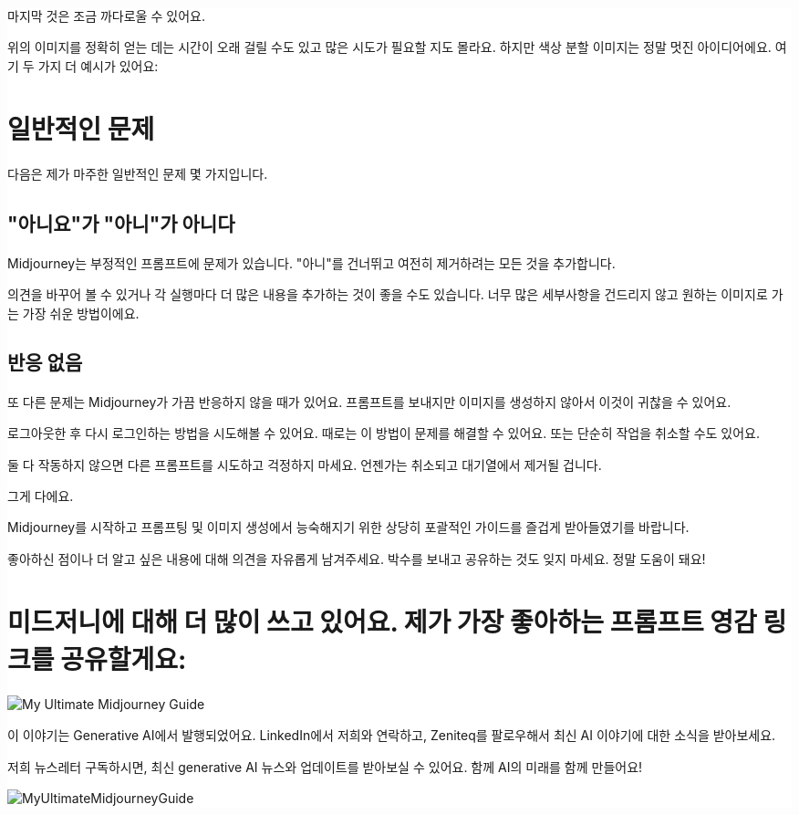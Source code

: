 마지막 것은 조금 까다로울 수 있어요.

위의 이미지를 정확히 얻는 데는 시간이 오래 걸릴 수도 있고 많은 시도가 필요할 지도 몰라요. 하지만 색상 분할 이미지는 정말 멋진 아이디어에요. 여기 두 가지 더 예시가 있어요:

<div class="content-ad"></div>

# 일반적인 문제

다음은 제가 마주한 일반적인 문제 몇 가지입니다.

## "아니요"가 "아니"가 아니다

Midjourney는 부정적인 프롬프트에 문제가 있습니다. "아니"를 건너뛰고 여전히 제거하려는 모든 것을 추가합니다.

<div class="content-ad"></div>

의견을 바꾸어 볼 수 있거나 각 실행마다 더 많은 내용을 추가하는 것이 좋을 수도 있습니다. 너무 많은 세부사항을 건드리지 않고 원하는 이미지로 가는 가장 쉬운 방법이에요.

## 반응 없음

또 다른 문제는 Midjourney가 가끔 반응하지 않을 때가 있어요. 프롬프트를 보내지만 이미지를 생성하지 않아서 이것이 귀찮을 수 있어요.

로그아웃한 후 다시 로그인하는 방법을 시도해볼 수 있어요. 때로는 이 방법이 문제를 해결할 수 있어요. 또는 단순히 작업을 취소할 수도 있어요.

<div class="content-ad"></div>

둘 다 작동하지 않으면 다른 프롬프트를 시도하고 걱정하지 마세요. 언젠가는 취소되고 대기열에서 제거될 겁니다.

그게 다에요.

Midjourney를 시작하고 프롬프팅 및 이미지 생성에서 능숙해지기 위한 상당히 포괄적인 가이드를 즐겁게 받아들였기를 바랍니다.

좋아하신 점이나 더 알고 싶은 내용에 대해 의견을 자유롭게 남겨주세요. 박수를 보내고 공유하는 것도 잊지 마세요. 정말 도움이 돼요!

<div class="content-ad"></div>

# 미드저니에 대해 더 많이 쓰고 있어요. 제가 가장 좋아하는 프롬프트 영감 링크를 공유할게요:

![My Ultimate Midjourney Guide](/assets/img/2024-06-19-MyUltimateMidjourneyGuideYouCannotMissPromptsandOver50Images_13.png)

이 이야기는 Generative AI에서 발행되었어요. LinkedIn에서 저희와 연락하고, Zeniteq를 팔로우해서 최신 AI 이야기에 대한 소식을 받아보세요.

저희 뉴스레터 구독하시면, 최신 generative AI 뉴스와 업데이트를 받아보실 수 있어요. 함께 AI의 미래를 함께 만들어요!

<div class="content-ad"></div>

![MyUltimateMidjourneyGuide](/assets/img/2024-06-19-MyUltimateMidjourneyGuideYouCannotMissPromptsandOver50Images_14.png)
